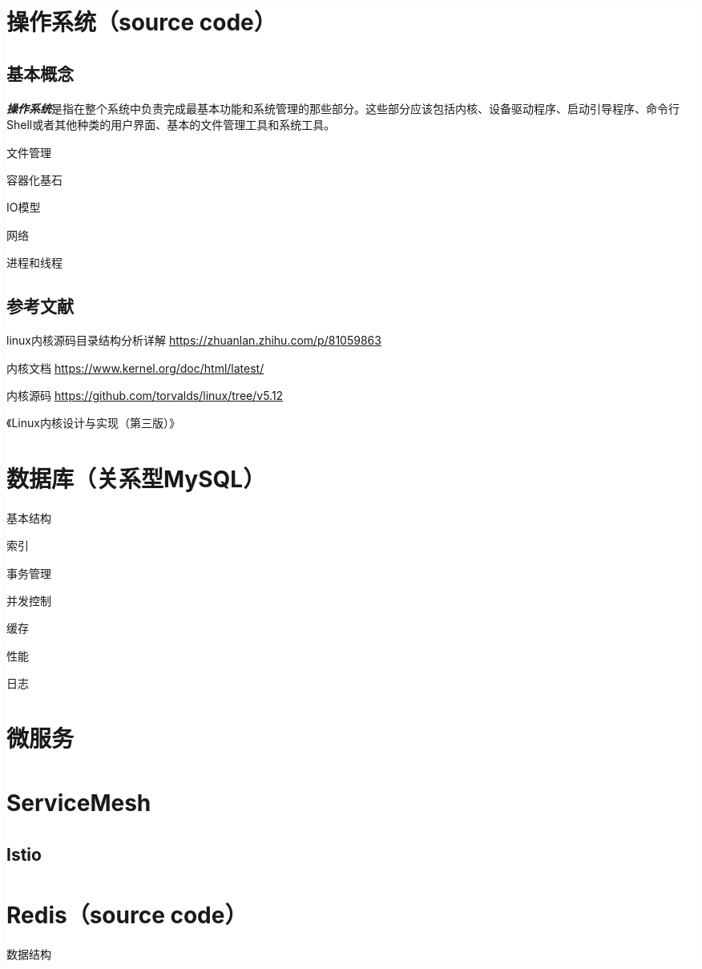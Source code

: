 # 操作系统（source code）

## 基本概念

***操作系统***是指在整个系统中负责完成最基本功能和系统管理的那些部分。这些部分应该包括内核、设备驱动程序、启动引导程序、命令行Shell或者其他种类的用户界面、基本的文件管理工具和系统工具。

文件管理

容器化基石

IO模型

网络

进程和线程

## 参考文献

linux内核源码目录结构分析详解 https://zhuanlan.zhihu.com/p/81059863

内核文档 https://www.kernel.org/doc/html/latest/

内核源码 https://github.com/torvalds/linux/tree/v5.12

《Linux内核设计与实现（第三版）》

# 数据库（关系型MySQL）

基本结构

索引

事务管理

并发控制

缓存

性能

日志

# 微服务

# ServiceMesh

## Istio

# Redis（source code）

数据结构
